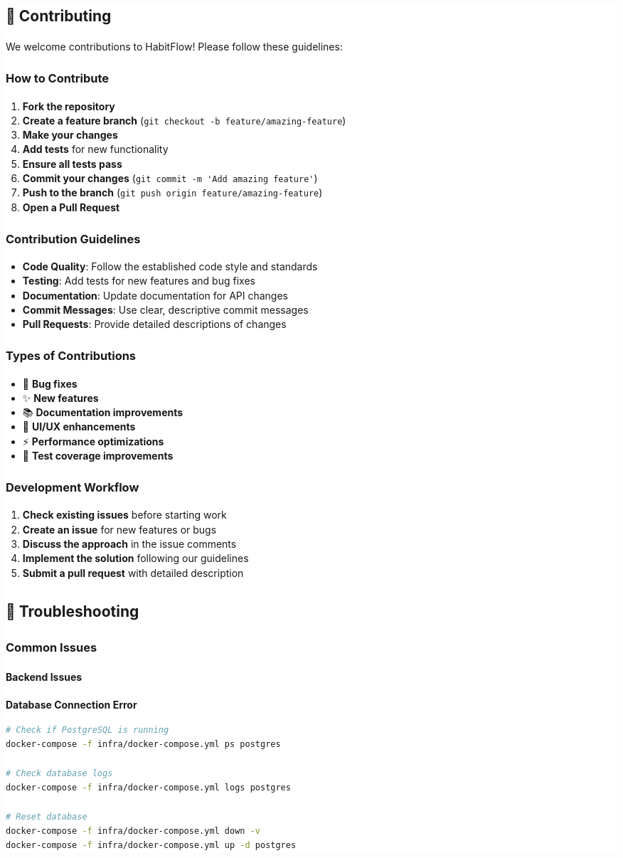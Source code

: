 
## 🤝 Contributing

We welcome contributions to HabitFlow! Please follow these guidelines:

### How to Contribute

1. **Fork the repository**
2. **Create a feature branch** (`git checkout -b feature/amazing-feature`)
3. **Make your changes**
4. **Add tests** for new functionality
5. **Ensure all tests pass**
6. **Commit your changes** (`git commit -m 'Add amazing feature'`)
7. **Push to the branch** (`git push origin feature/amazing-feature`)
8. **Open a Pull Request**

### Contribution Guidelines

- **Code Quality**: Follow the established code style and standards
- **Testing**: Add tests for new features and bug fixes
- **Documentation**: Update documentation for API changes
- **Commit Messages**: Use clear, descriptive commit messages
- **Pull Requests**: Provide detailed descriptions of changes

### Types of Contributions

- 🐛 **Bug fixes**
- ✨ **New features**
- 📚 **Documentation improvements**
- 🎨 **UI/UX enhancements**
- ⚡ **Performance optimizations**
- 🧪 **Test coverage improvements**

### Development Workflow

1. **Check existing issues** before starting work
2. **Create an issue** for new features or bugs
3. **Discuss the approach** in the issue comments
4. **Implement the solution** following our guidelines
5. **Submit a pull request** with detailed description

## 🐛 Troubleshooting

### Common Issues

#### Backend Issues

**Database Connection Error**
```bash
# Check if PostgreSQL is running
docker-compose -f infra/docker-compose.yml ps postgres

# Check database logs
docker-compose -f infra/docker-compose.yml logs postgres

# Reset database
docker-compose -f infra/docker-compose.yml down -v
docker-compose -f infra/docker-compose.yml up -d postgres
```
